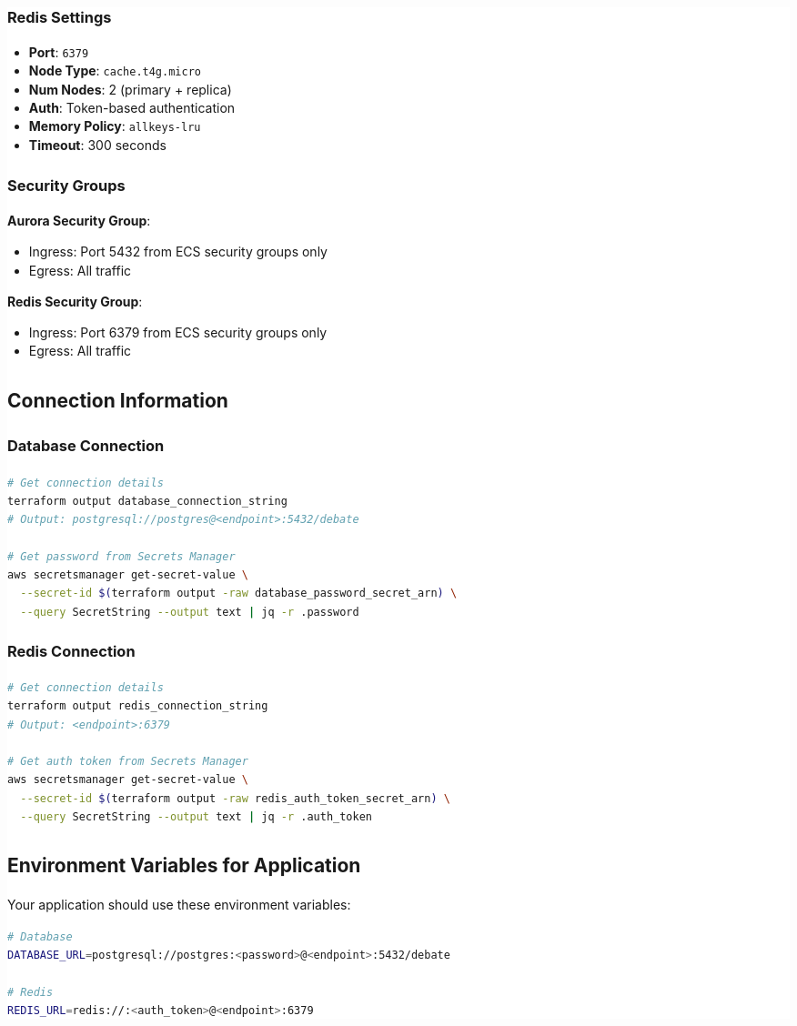 ### Redis Settings

- **Port**: `6379`
- **Node Type**: `cache.t4g.micro`
- **Num Nodes**: 2 (primary + replica)
- **Auth**: Token-based authentication
- **Memory Policy**: `allkeys-lru`
- **Timeout**: 300 seconds

### Security Groups

**Aurora Security Group**:
- Ingress: Port 5432 from ECS security groups only
- Egress: All traffic

**Redis Security Group**:
- Ingress: Port 6379 from ECS security groups only
- Egress: All traffic

## Connection Information

### Database Connection

```bash
# Get connection details
terraform output database_connection_string
# Output: postgresql://postgres@<endpoint>:5432/debate

# Get password from Secrets Manager
aws secretsmanager get-secret-value \
  --secret-id $(terraform output -raw database_password_secret_arn) \
  --query SecretString --output text | jq -r .password
```

### Redis Connection

```bash
# Get connection details
terraform output redis_connection_string
# Output: <endpoint>:6379

# Get auth token from Secrets Manager
aws secretsmanager get-secret-value \
  --secret-id $(terraform output -raw redis_auth_token_secret_arn) \
  --query SecretString --output text | jq -r .auth_token
```

## Environment Variables for Application

Your application should use these environment variables:

```bash
# Database
DATABASE_URL=postgresql://postgres:<password>@<endpoint>:5432/debate

# Redis
REDIS_URL=redis://:<auth_token>@<endpoint>:6379
```

